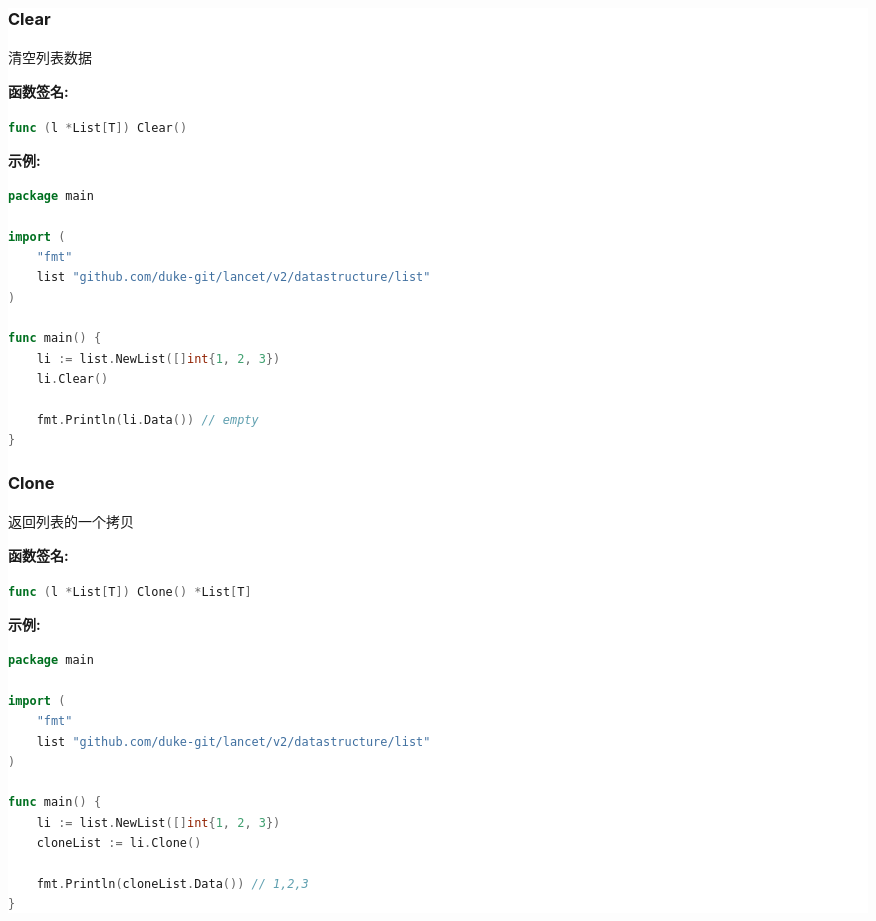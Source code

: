 


### <span id="Clear">Clear</span>
<p>清空列表数据</p>

<b>函数签名:</b>

```go
func (l *List[T]) Clear()
```
<b>示例:</b>

```go
package main

import (
    "fmt"
    list "github.com/duke-git/lancet/v2/datastructure/list"
)

func main() {
    li := list.NewList([]int{1, 2, 3})
    li.Clear()

    fmt.Println(li.Data()) // empty
}
```



### <span id="Clone">Clone</span>
<p>返回列表的一个拷贝</p>

<b>函数签名:</b>

```go
func (l *List[T]) Clone() *List[T]
```
<b>示例:</b>

```go
package main

import (
    "fmt"
    list "github.com/duke-git/lancet/v2/datastructure/list"
)

func main() {
    li := list.NewList([]int{1, 2, 3})
    cloneList := li.Clone()

    fmt.Println(cloneList.Data()) // 1,2,3
}
```
